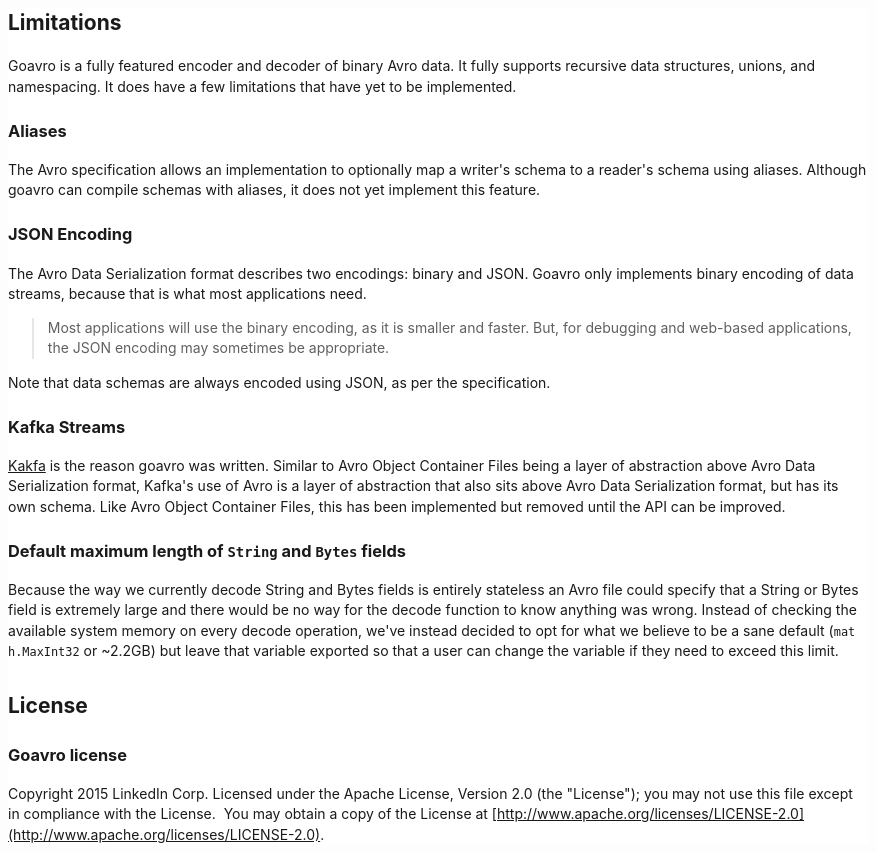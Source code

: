 ## Limitations

Goavro is a fully featured encoder and decoder of binary Avro data. It
fully supports recursive data structures, unions, and namespacing. It
does have a few limitations that have yet to be implemented.

### Aliases

The Avro specification allows an implementation to optionally map a
writer's schema to a reader's schema using aliases. Although goavro
can compile schemas with aliases, it does not yet implement this
feature.

### JSON Encoding

The Avro Data Serialization format describes two encodings: binary and
JSON. Goavro only implements binary encoding of data streams, because
that is what most applications need.

> Most applications will use the binary encoding, as it is smaller and
> faster. But, for debugging and web-based applications, the JSON
> encoding may sometimes be appropriate.

Note that data schemas are always encoded using JSON, as per the
specification.

### Kafka Streams

[Kakfa](http://kafka.apache.org) is the reason goavro was
written. Similar to Avro Object Container Files being a layer of
abstraction above Avro Data Serialization format, Kafka's use of Avro
is a layer of abstraction that also sits above Avro Data Serialization
format, but has its own schema. Like Avro Object Container Files, this
has been implemented but removed until the API can be improved.

### Default maximum length of `String` and `Bytes` fields

Because the way we currently decode String and Bytes fields is entirely
stateless an Avro file could specify that a String or Bytes field is
extremely large and there would be no way for the decode function to know
anything was wrong. Instead of checking the available system memory on
every decode operation, we've instead decided to opt for what we believe
to be a sane default (`math.MaxInt32` or ~2.2GB) but leave that variable exported so that a user
can change the variable if they need to exceed this limit.

## License

### Goavro license

Copyright 2015 LinkedIn Corp. Licensed under the Apache License,
Version 2.0 (the "License"); you may not use this file except in
compliance with the License.  You may obtain a copy of the License at
[http://www.apache.org/licenses/LICENSE-2.0](http://www.apache.org/licenses/LICENSE-2.0).
